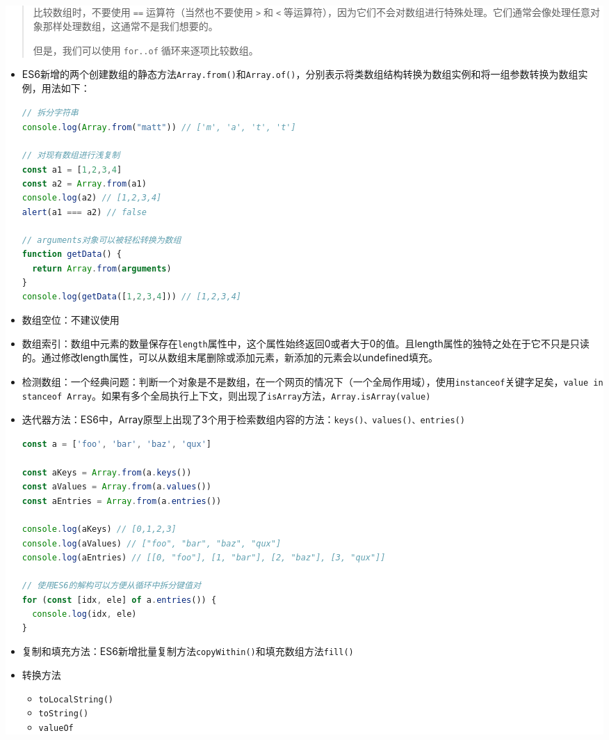 > 比较数组时，不要使用 `==` 运算符（当然也不要使用 `>` 和 `<` 等运算符），因为它们不会对数组进行特殊处理。它们通常会像处理任意对象那样处理数组，这通常不是我们想要的。
>
> 但是，我们可以使用 `for..of` 循环来逐项比较数组。



* ES6新增的两个创建数组的静态方法`Array.from()`和`Array.of()`，分别表示将类数组结构转换为数组实例和将一组参数转换为数组实例，用法如下：

  ```js
  // 拆分字符串
  console.log(Array.from("matt")) // ['m', 'a', 't', 't']
  
  // 对现有数组进行浅复制
  const a1 = [1,2,3,4]
  const a2 = Array.from(a1)
  console.log(a2) // [1,2,3,4]
  alert(a1 === a2) // false
  
  // arguments对象可以被轻松转换为数组
  function getData() {
    return Array.from(arguments)
  }
  console.log(getData([1,2,3,4])) // [1,2,3,4]
  ```

* 数组空位：不建议使用

* 数组索引：数组中元素的数量保存在`length`属性中，这个属性始终返回0或者大于0的值。且length属性的独特之处在于它不只是只读的。通过修改length属性，可以从数组末尾删除或添加元素，新添加的元素会以undefined填充。

* 检测数组：一个经典问题：判断一个对象是不是数组，在一个网页的情况下（一个全局作用域），使用`instanceof`关键字足矣，`value instanceof Array`。如果有多个全局执行上下文，则出现了`isArray`方法，`Array.isArray(value)`

* 迭代器方法：ES6中，Array原型上出现了3个用于检索数组内容的方法：`keys()、values()、entries()`

  ```js
  const a = ['foo', 'bar', 'baz', 'qux']
  
  const aKeys = Array.from(a.keys())
  const aValues = Array.from(a.values())
  const aEntries = Array.from(a.entries())
  
  console.log(aKeys) // [0,1,2,3]
  console.log(aValues) // ["foo", "bar", "baz", "qux"]
  console.log(aEntries) // [[0, "foo"], [1, "bar"], [2, "baz"], [3, "qux"]]
  
  // 使用ES6的解构可以方便从循环中拆分键值对
  for (const [idx, ele] of a.entries()) {
    console.log(idx, ele)
  }
  ```

* 复制和填充方法：ES6新增批量复制方法`copyWithin()`和填充数组方法`fill()`

* 转换方法
  * `toLocalString()`
  * `toString()`
  * `valueOf`
